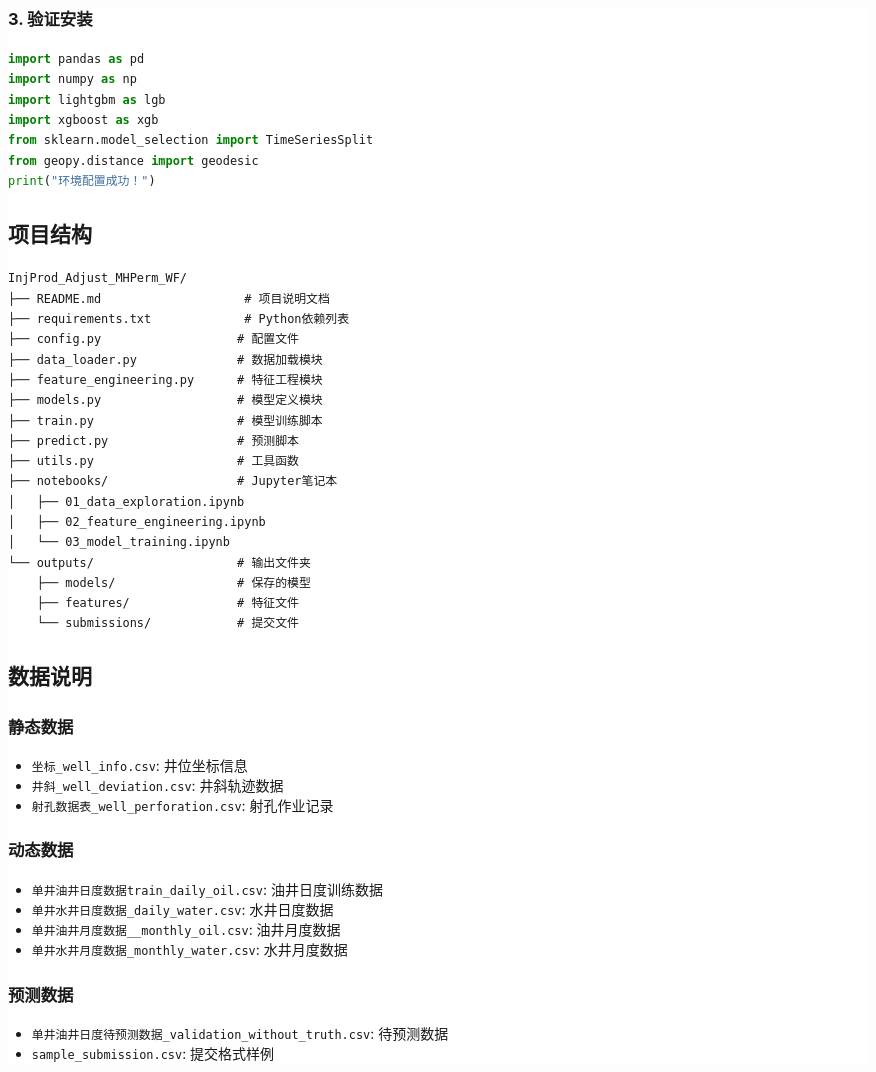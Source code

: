 ### 3. 验证安装

```python
import pandas as pd
import numpy as np
import lightgbm as lgb
import xgboost as xgb
from sklearn.model_selection import TimeSeriesSplit
from geopy.distance import geodesic
print("环境配置成功！")
```

## 项目结构

```
InjProd_Adjust_MHPerm_WF/
├── README.md                    # 项目说明文档
├── requirements.txt             # Python依赖列表
├── config.py                   # 配置文件
├── data_loader.py              # 数据加载模块
├── feature_engineering.py      # 特征工程模块
├── models.py                   # 模型定义模块
├── train.py                    # 模型训练脚本
├── predict.py                  # 预测脚本
├── utils.py                    # 工具函数
├── notebooks/                  # Jupyter笔记本
│   ├── 01_data_exploration.ipynb
│   ├── 02_feature_engineering.ipynb
│   └── 03_model_training.ipynb
└── outputs/                    # 输出文件夹
    ├── models/                 # 保存的模型
    ├── features/               # 特征文件
    └── submissions/            # 提交文件
```

## 数据说明

### 静态数据
- `坐标_well_info.csv`: 井位坐标信息
- `井斜_well_deviation.csv`: 井斜轨迹数据
- `射孔数据表_well_perforation.csv`: 射孔作业记录

### 动态数据
- `单井油井日度数据train_daily_oil.csv`: 油井日度训练数据
- `单井水井日度数据_daily_water.csv`: 水井日度数据
- `单井油井月度数据__monthly_oil.csv`: 油井月度数据
- `单井水井月度数据_monthly_water.csv`: 水井月度数据

### 预测数据
- `单井油井日度待预测数据_validation_without_truth.csv`: 待预测数据
- `sample_submission.csv`: 提交格式样例

